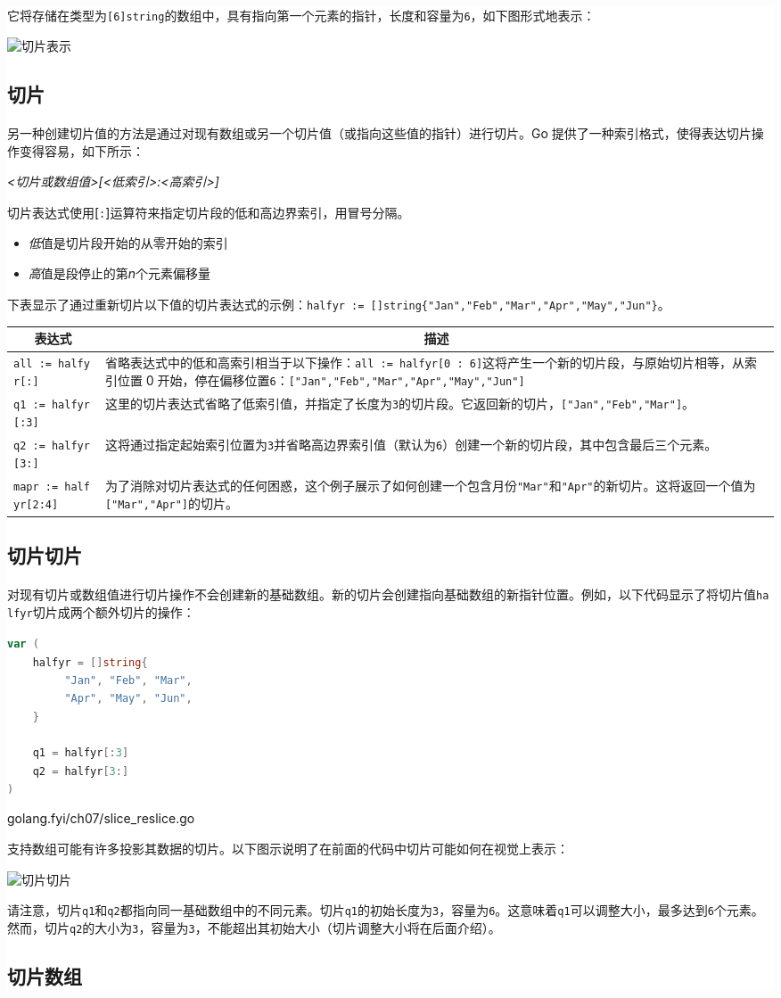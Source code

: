 它将存储在类型为`[6]string`的数组中，具有指向第一个元素的指针，长度和容量为`6`，如下图形式地表示：

![切片表示](https://github.com/OpenDocCN/freelearn-golang-zh/raw/master/docs/lrn-go-prog/img/B036376_07_02.jpg)

## 切片

另一种创建切片值的方法是通过对现有数组或另一个切片值（或指向这些值的指针）进行切片。Go 提供了一种索引格式，使得表达切片操作变得容易，如下所示：

*<切片或数组值>[<低索引>:<高索引>]*

切片表达式使用[`:`]运算符来指定切片段的低和高边界索引，用冒号分隔。

+   *低*值是切片段开始的从零开始的索引

+   *高*值是段停止的第*n*个元素偏移量

下表显示了通过重新切片以下值的切片表达式的示例：`halfyr := []string{"Jan","Feb","Mar","Apr","May","Jun"}`。

| **表达式** | **描述** |
| --- | --- |
| `all := halfyr[:]` | 省略表达式中的低和高索引相当于以下操作：`all := halfyr[0 : 6]`这将产生一个新的切片段，与原始切片相等，从索引位置 0 开始，停在偏移位置`6`：`["Jan","Feb","Mar","Apr","May","Jun"]` |
| `q1 := halfyr[:3]` | 这里的切片表达式省略了低索引值，并指定了长度为`3`的切片段。它返回新的切片，`["Jan","Feb","Mar"]`。 |
| `q2 := halfyr[3:]` | 这将通过指定起始索引位置为`3`并省略高边界索引值（默认为`6`）创建一个新的切片段，其中包含最后三个元素。 |
| `mapr := halfyr[2:4]` | 为了消除对切片表达式的任何困惑，这个例子展示了如何创建一个包含月份`"Mar"`和`"Apr"`的新切片。这将返回一个值为`["Mar","Apr"]`的切片。 |

## 切片切片

对现有切片或数组值进行切片操作不会创建新的基础数组。新的切片会创建指向基础数组的新指针位置。例如，以下代码显示了将切片值`halfyr`切片成两个额外切片的操作：

```go
var ( 
    halfyr = []string{ 
         "Jan", "Feb", "Mar", 
         "Apr", "May", "Jun", 
    } 

    q1 = halfyr[:3] 
    q2 = halfyr[3:] 
) 

```

golang.fyi/ch07/slice_reslice.go

支持数组可能有许多投影其数据的切片。以下图示说明了在前面的代码中切片可能如何在视觉上表示：

![切片切片](https://github.com/OpenDocCN/freelearn-golang-zh/raw/master/docs/lrn-go-prog/img/image_07_003.jpg)

请注意，切片`q1`和`q2`都指向同一基础数组中的不同元素。切片`q1`的初始长度为`3`，容量为`6`。这意味着`q1`可以调整大小，最多达到`6`个元素。然而，切片`q2`的大小为`3`，容量为`3`，不能超出其初始大小（切片调整大小将在后面介绍）。

## 切片数组
